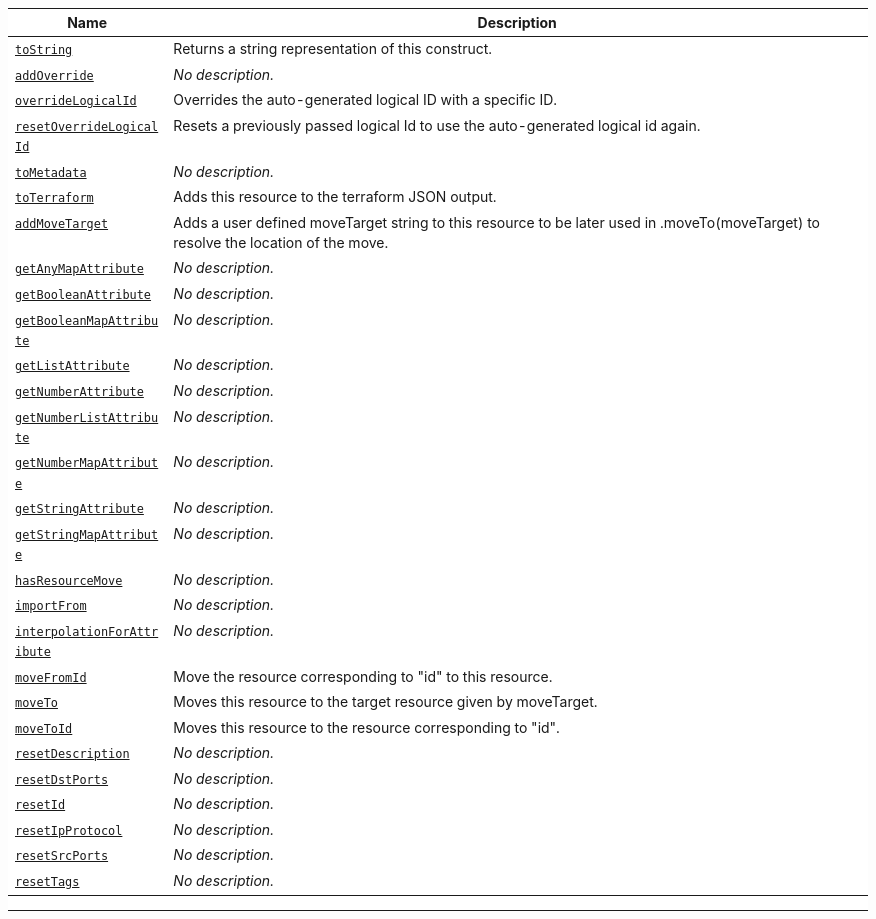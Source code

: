 | **Name** | **Description** |
| --- | --- |
| <code><a href="#@cdktf/provider-opc.computeSecurityProtocol.ComputeSecurityProtocol.toString">toString</a></code> | Returns a string representation of this construct. |
| <code><a href="#@cdktf/provider-opc.computeSecurityProtocol.ComputeSecurityProtocol.addOverride">addOverride</a></code> | *No description.* |
| <code><a href="#@cdktf/provider-opc.computeSecurityProtocol.ComputeSecurityProtocol.overrideLogicalId">overrideLogicalId</a></code> | Overrides the auto-generated logical ID with a specific ID. |
| <code><a href="#@cdktf/provider-opc.computeSecurityProtocol.ComputeSecurityProtocol.resetOverrideLogicalId">resetOverrideLogicalId</a></code> | Resets a previously passed logical Id to use the auto-generated logical id again. |
| <code><a href="#@cdktf/provider-opc.computeSecurityProtocol.ComputeSecurityProtocol.toMetadata">toMetadata</a></code> | *No description.* |
| <code><a href="#@cdktf/provider-opc.computeSecurityProtocol.ComputeSecurityProtocol.toTerraform">toTerraform</a></code> | Adds this resource to the terraform JSON output. |
| <code><a href="#@cdktf/provider-opc.computeSecurityProtocol.ComputeSecurityProtocol.addMoveTarget">addMoveTarget</a></code> | Adds a user defined moveTarget string to this resource to be later used in .moveTo(moveTarget) to resolve the location of the move. |
| <code><a href="#@cdktf/provider-opc.computeSecurityProtocol.ComputeSecurityProtocol.getAnyMapAttribute">getAnyMapAttribute</a></code> | *No description.* |
| <code><a href="#@cdktf/provider-opc.computeSecurityProtocol.ComputeSecurityProtocol.getBooleanAttribute">getBooleanAttribute</a></code> | *No description.* |
| <code><a href="#@cdktf/provider-opc.computeSecurityProtocol.ComputeSecurityProtocol.getBooleanMapAttribute">getBooleanMapAttribute</a></code> | *No description.* |
| <code><a href="#@cdktf/provider-opc.computeSecurityProtocol.ComputeSecurityProtocol.getListAttribute">getListAttribute</a></code> | *No description.* |
| <code><a href="#@cdktf/provider-opc.computeSecurityProtocol.ComputeSecurityProtocol.getNumberAttribute">getNumberAttribute</a></code> | *No description.* |
| <code><a href="#@cdktf/provider-opc.computeSecurityProtocol.ComputeSecurityProtocol.getNumberListAttribute">getNumberListAttribute</a></code> | *No description.* |
| <code><a href="#@cdktf/provider-opc.computeSecurityProtocol.ComputeSecurityProtocol.getNumberMapAttribute">getNumberMapAttribute</a></code> | *No description.* |
| <code><a href="#@cdktf/provider-opc.computeSecurityProtocol.ComputeSecurityProtocol.getStringAttribute">getStringAttribute</a></code> | *No description.* |
| <code><a href="#@cdktf/provider-opc.computeSecurityProtocol.ComputeSecurityProtocol.getStringMapAttribute">getStringMapAttribute</a></code> | *No description.* |
| <code><a href="#@cdktf/provider-opc.computeSecurityProtocol.ComputeSecurityProtocol.hasResourceMove">hasResourceMove</a></code> | *No description.* |
| <code><a href="#@cdktf/provider-opc.computeSecurityProtocol.ComputeSecurityProtocol.importFrom">importFrom</a></code> | *No description.* |
| <code><a href="#@cdktf/provider-opc.computeSecurityProtocol.ComputeSecurityProtocol.interpolationForAttribute">interpolationForAttribute</a></code> | *No description.* |
| <code><a href="#@cdktf/provider-opc.computeSecurityProtocol.ComputeSecurityProtocol.moveFromId">moveFromId</a></code> | Move the resource corresponding to "id" to this resource. |
| <code><a href="#@cdktf/provider-opc.computeSecurityProtocol.ComputeSecurityProtocol.moveTo">moveTo</a></code> | Moves this resource to the target resource given by moveTarget. |
| <code><a href="#@cdktf/provider-opc.computeSecurityProtocol.ComputeSecurityProtocol.moveToId">moveToId</a></code> | Moves this resource to the resource corresponding to "id". |
| <code><a href="#@cdktf/provider-opc.computeSecurityProtocol.ComputeSecurityProtocol.resetDescription">resetDescription</a></code> | *No description.* |
| <code><a href="#@cdktf/provider-opc.computeSecurityProtocol.ComputeSecurityProtocol.resetDstPorts">resetDstPorts</a></code> | *No description.* |
| <code><a href="#@cdktf/provider-opc.computeSecurityProtocol.ComputeSecurityProtocol.resetId">resetId</a></code> | *No description.* |
| <code><a href="#@cdktf/provider-opc.computeSecurityProtocol.ComputeSecurityProtocol.resetIpProtocol">resetIpProtocol</a></code> | *No description.* |
| <code><a href="#@cdktf/provider-opc.computeSecurityProtocol.ComputeSecurityProtocol.resetSrcPorts">resetSrcPorts</a></code> | *No description.* |
| <code><a href="#@cdktf/provider-opc.computeSecurityProtocol.ComputeSecurityProtocol.resetTags">resetTags</a></code> | *No description.* |

---
